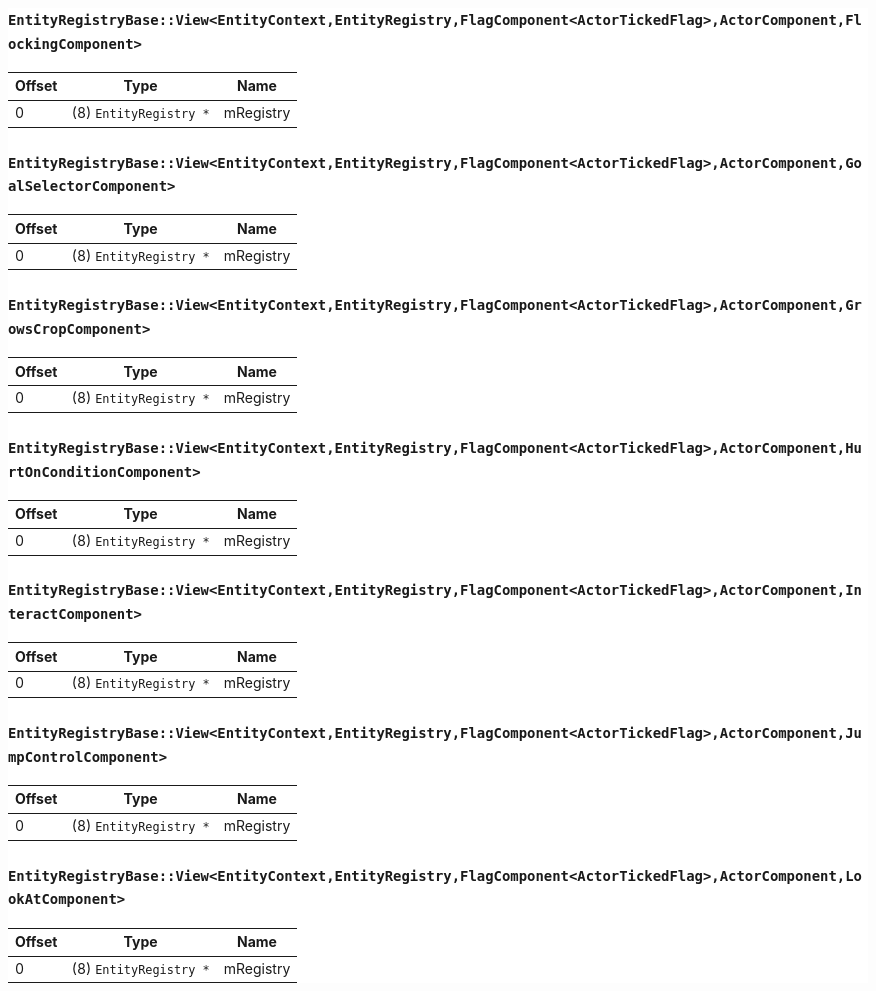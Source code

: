 
### `EntityRegistryBase::View<EntityContext,EntityRegistry,FlagComponent<ActorTickedFlag>,ActorComponent,FlockingComponent>`
Offset | Type | Name
-|-|-
0 | (8) `EntityRegistry *` | mRegistry


### `EntityRegistryBase::View<EntityContext,EntityRegistry,FlagComponent<ActorTickedFlag>,ActorComponent,GoalSelectorComponent>`
Offset | Type | Name
-|-|-
0 | (8) `EntityRegistry *` | mRegistry


### `EntityRegistryBase::View<EntityContext,EntityRegistry,FlagComponent<ActorTickedFlag>,ActorComponent,GrowsCropComponent>`
Offset | Type | Name
-|-|-
0 | (8) `EntityRegistry *` | mRegistry


### `EntityRegistryBase::View<EntityContext,EntityRegistry,FlagComponent<ActorTickedFlag>,ActorComponent,HurtOnConditionComponent>`
Offset | Type | Name
-|-|-
0 | (8) `EntityRegistry *` | mRegistry


### `EntityRegistryBase::View<EntityContext,EntityRegistry,FlagComponent<ActorTickedFlag>,ActorComponent,InteractComponent>`
Offset | Type | Name
-|-|-
0 | (8) `EntityRegistry *` | mRegistry


### `EntityRegistryBase::View<EntityContext,EntityRegistry,FlagComponent<ActorTickedFlag>,ActorComponent,JumpControlComponent>`
Offset | Type | Name
-|-|-
0 | (8) `EntityRegistry *` | mRegistry


### `EntityRegistryBase::View<EntityContext,EntityRegistry,FlagComponent<ActorTickedFlag>,ActorComponent,LookAtComponent>`
Offset | Type | Name
-|-|-
0 | (8) `EntityRegistry *` | mRegistry
